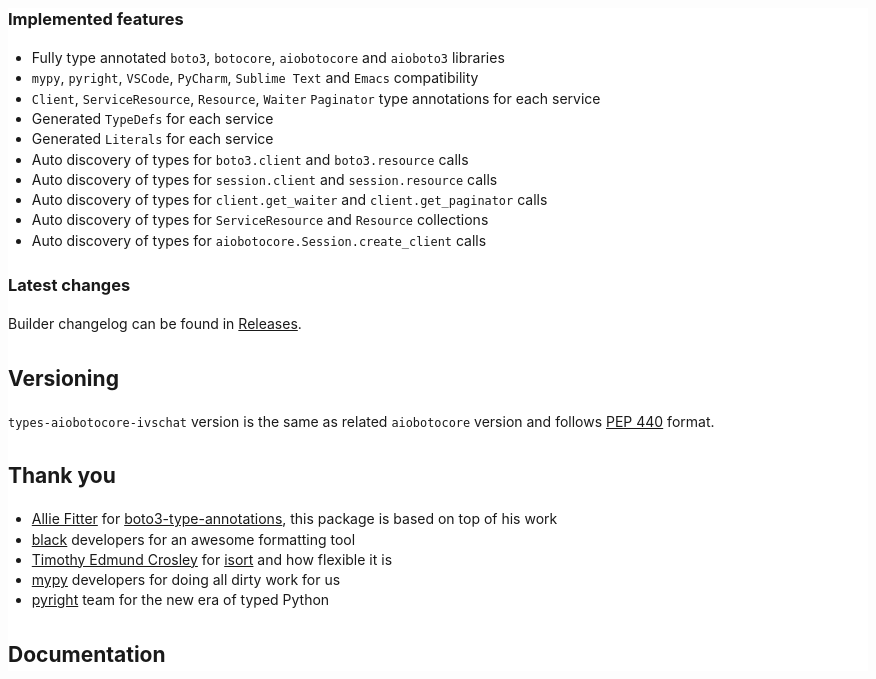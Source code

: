 <a id="implemented-features"></a>

### Implemented features

- Fully type annotated `boto3`, `botocore`, `aiobotocore` and `aioboto3`
  libraries
- `mypy`, `pyright`, `VSCode`, `PyCharm`, `Sublime Text` and `Emacs`
  compatibility
- `Client`, `ServiceResource`, `Resource`, `Waiter` `Paginator` type
  annotations for each service
- Generated `TypeDefs` for each service
- Generated `Literals` for each service
- Auto discovery of types for `boto3.client` and `boto3.resource` calls
- Auto discovery of types for `session.client` and `session.resource` calls
- Auto discovery of types for `client.get_waiter` and `client.get_paginator`
  calls
- Auto discovery of types for `ServiceResource` and `Resource` collections
- Auto discovery of types for `aiobotocore.Session.create_client` calls

<a id="latest-changes"></a>

### Latest changes

Builder changelog can be found in
[Releases](https://github.com/youtype/mypy_boto3_builder/releases).

<a id="versioning"></a>

## Versioning

`types-aiobotocore-ivschat` version is the same as related `aiobotocore`
version and follows [PEP 440](https://www.python.org/dev/peps/pep-0440/)
format.

<a id="thank-you"></a>

## Thank you

- [Allie Fitter](https://github.com/alliefitter) for
  [boto3-type-annotations](https://pypi.org/project/boto3-type-annotations/),
  this package is based on top of his work
- [black](https://github.com/psf/black) developers for an awesome formatting
  tool
- [Timothy Edmund Crosley](https://github.com/timothycrosley) for
  [isort](https://github.com/PyCQA/isort) and how flexible it is
- [mypy](https://github.com/python/mypy) developers for doing all dirty work
  for us
- [pyright](https://github.com/microsoft/pyright) team for the new era of typed
  Python

<a id="documentation"></a>

## Documentation
